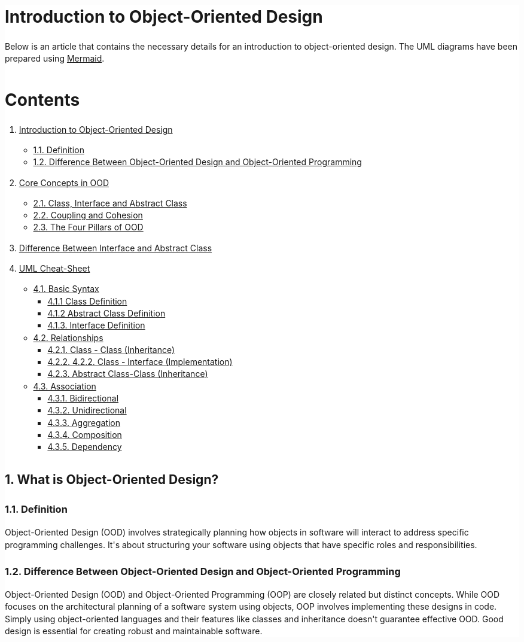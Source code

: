 
# Introduction to Object-Oriented Design

Below is an article that contains the necessary details for an introduction to object-oriented design. The UML diagrams have been prepared using [Mermaid](https://github.com/mermaid-js/mermaid).

# Contents

1. [Introduction to Object-Oriented Design](#introduction-to-object-oriented-design)
    - [1.1. Definition](#11-definition)
    - [1.2. Difference Between Object-Oriented Design and Object-Oriented Programming](#12-difference-between-object-oriented-design-and-object-oriented-programming)

2. [Core Concepts in OOD](#2-core-concepts-in-ood)
    - [2.1. Class, Interface and Abstract Class](#21-class-interface-and-abstract-class)
    - [2.2. Coupling and Cohesion](#22-coupling-and-cohesion)
    - [2.3. The Four Pillars of OOD](#23-the-four-pillars-of-ood)

3. [Difference Between Interface and Abstract Class](#3-difference-between-interface-and-abstract-class)

4. [UML Cheat-Sheet](#4-plus--uml-cheat-sheet)
    - [4.1. Basic Syntax](#41-basic-syntax)
        - [4.1.1 Class Definition](#411-class-definition)
        - [4.1.2 Abstract Class Definition](#412-abstract-class-definition)
        - [4.1.3. Interface Definition](#413-interface-definition)
    - [4.2. Relationships](#42-relationships)
        - [4.2.1. Class - Class (Inheritance)](#421-class---class-inheritance)
        - [4.2.2. 4.2.2. Class - Interface (Implementation)](#422-class---interface-implementation)
        - [4.2.3. Abstract Class-Class (Inheritance)](#423-abstract-class-class-inheritance)
    - [4.3. Association](#43-association)
        - [4.3.1. Bidirectional](#431-bidirectional)
        - [4.3.2. Unidirectional](#432-unidirectional)
        - [4.3.3. Aggregation](#433-aggregation-has-a-relationship)
        - [4.3.4. Composition](#434-composition-stronger-has-a-relationship)
        - [4.3.5. Dependency](#435-dependency)

## 1. What is Object-Oriented Design?

### 1.1. Definition
Object-Oriented Design (OOD) involves strategically planning how objects in software will interact to address specific programming challenges. It's about structuring your software using objects that have specific roles and responsibilities.

### 1.2. Difference Between Object-Oriented Design and Object-Oriented Programming
Object-Oriented Design (OOD) and Object-Oriented Programming (OOP) are closely related but distinct concepts. While OOD focuses on the architectural planning of a software system using objects, OOP involves implementing these designs in code. Simply using object-oriented languages and their features like classes and inheritance doesn't guarantee effective OOD. Good design is essential for creating robust and maintainable software.
